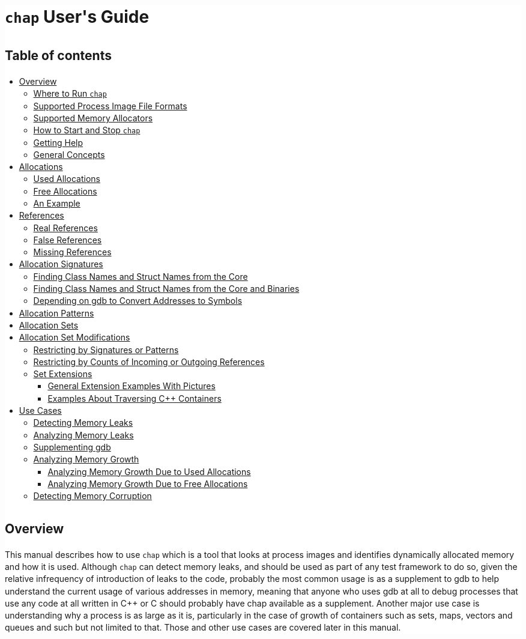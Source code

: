 # `chap` User's Guide

## Table of contents
* [Overview](#overview)
    * [Where to Run `chap`](#where-to-run-chap)
    * [Supported Process Image File Formats](#supported-process-image-file-formats)
    * [Supported Memory Allocators](#supported-memory-allocators)
    * [How to Start and Stop `chap`](#how-to-start-and-stop-chap)
    * [Getting Help](#getting-help)
    * [General Concepts](#general-concepts)
* [Allocations](#allocations)
    * [Used Allocations](#used-allocations)
    * [Free Allocations](#free-allocations)
    * [An Example](#an-example-of-used-and-free-allocations)
* [References](#references)
    * [Real References](#real-references)
    * [False References](#false-references)
    * [Missing References](#missing-references)
* [Allocation Signatures](#allocation-signatures)
    * [Finding Class Names and Struct Names from the Core](#finding-class-names-and-struct-names-from-the-core)
    * [Finding Class Names and Struct Names from the Core and Binaries](#finding-class-names-and-struct-names-from-the-core-and-binaries)
    * [Depending on gdb to Convert Addresses to Symbols](#depending-on-gdb-to-Convert-Numbers-to-symbols)
* [Allocation Patterns](#allocation-patterns)
* [Allocation Sets](#allocation-sets)
* [Allocation Set Modifications](#allocation-set-modifications)
    * [Restricting by Signatures or Patterns](#restricting-by-signatures-or-patterns)
    * [Restricting by Counts of Incoming or Outgoing References](#restricting-by-counts-of-incoming-or-outgoing-references)
    * [Set Extensions](#set-extensions)
        * [General Extension Examples With Pictures](#general-extension-examples-with-pictures)
        * [Examples About Traversing C++ Containers](#examples-about-traversing-C++-containers)
* [Use Cases](#use-cases)
    * [Detecting Memory Leaks](#detecting-memory-leaks)
    * [Analyzing Memory Leaks](#analyzing-memory-leaks)
    * [Supplementing gdb](#supplementing-gdb)
    * [Analyzing Memory Growth](#analyzing-memory-growth)
        * [Analyzing Memory Growth Due to Used Allocations](#analyzing-memory-growth-due-to-used-allocations)
        * [Analyzing Memory Growth Due to Free Allocations](#analyzing-memory-growth-due-to-free-allocations)
    * [Detecting Memory Corruption](#detecting-memory-corruption)


## Overview
This manual describes how to use `chap` which is a tool that looks at process images and identifies dynamically allocated memory and how it is used.  Although `chap` can detect memory leaks, and should be used as part of any test framework to do so, given the relative infrequency of introduction of leaks to the code, probably the most common usage is as a supplement to gdb to help understand the current usage of various addresses in memory, meaning that anyone who uses gdb at all to debug processes that use any code at all written in C++ or C should probably have chap available as a supplement.  Another major use case is understanding why a process is as large as it is, particularly in the case of growth of containers such as sets, maps, vectors and queues and such but not limited to that.  Those and other use cases are covered later in this manual.
